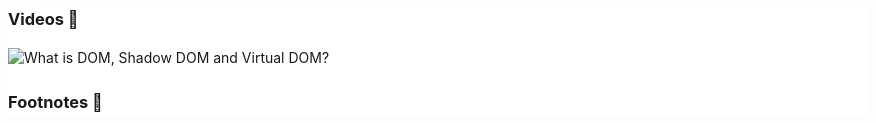 ### Videos 🎥

![What is DOM, Shadow DOM and Virtual DOM?](https://youtube.com/watch?v=7Tok22qxPzQ)

### Footnotes 📝

[^1]: [Troubleshooting and cross-browser support - MDN](https://developer.mozilla.org/en-US/docs/Learn/HTML/Multimedia_and_embedding/Adding_vector_graphics_to_the_Web#troubleshooting_and_cross-browser_support)
